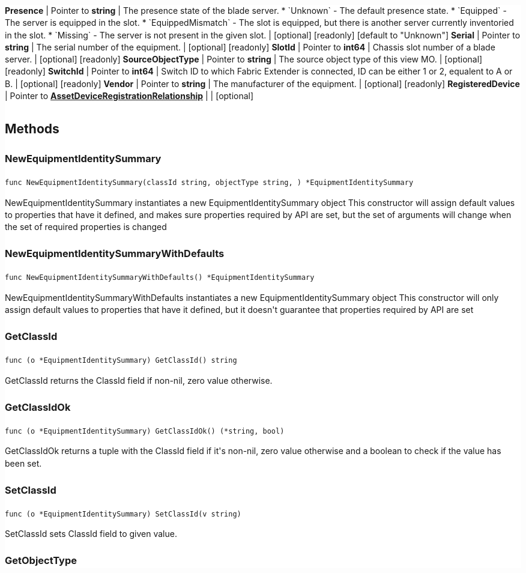 **Presence** | Pointer to **string** | The presence state of the blade server. * &#x60;Unknown&#x60; - The default presence state. * &#x60;Equipped&#x60; - The server is equipped in the slot. * &#x60;EquippedMismatch&#x60; - The slot is equipped, but there is another server currently inventoried in the slot. * &#x60;Missing&#x60; - The server is not present in the given slot. | [optional] [readonly] [default to "Unknown"]
**Serial** | Pointer to **string** | The serial number of the equipment. | [optional] [readonly] 
**SlotId** | Pointer to **int64** | Chassis slot number of a blade server. | [optional] [readonly] 
**SourceObjectType** | Pointer to **string** | The source object type of this view MO. | [optional] [readonly] 
**SwitchId** | Pointer to **int64** | Switch ID to which Fabric Extender is connected, ID can be either 1 or 2, equalent to A or B. | [optional] [readonly] 
**Vendor** | Pointer to **string** | The manufacturer of the equipment. | [optional] [readonly] 
**RegisteredDevice** | Pointer to [**AssetDeviceRegistrationRelationship**](AssetDeviceRegistrationRelationship.md) |  | [optional] 

## Methods

### NewEquipmentIdentitySummary

`func NewEquipmentIdentitySummary(classId string, objectType string, ) *EquipmentIdentitySummary`

NewEquipmentIdentitySummary instantiates a new EquipmentIdentitySummary object
This constructor will assign default values to properties that have it defined,
and makes sure properties required by API are set, but the set of arguments
will change when the set of required properties is changed

### NewEquipmentIdentitySummaryWithDefaults

`func NewEquipmentIdentitySummaryWithDefaults() *EquipmentIdentitySummary`

NewEquipmentIdentitySummaryWithDefaults instantiates a new EquipmentIdentitySummary object
This constructor will only assign default values to properties that have it defined,
but it doesn't guarantee that properties required by API are set

### GetClassId

`func (o *EquipmentIdentitySummary) GetClassId() string`

GetClassId returns the ClassId field if non-nil, zero value otherwise.

### GetClassIdOk

`func (o *EquipmentIdentitySummary) GetClassIdOk() (*string, bool)`

GetClassIdOk returns a tuple with the ClassId field if it's non-nil, zero value otherwise
and a boolean to check if the value has been set.

### SetClassId

`func (o *EquipmentIdentitySummary) SetClassId(v string)`

SetClassId sets ClassId field to given value.


### GetObjectType
